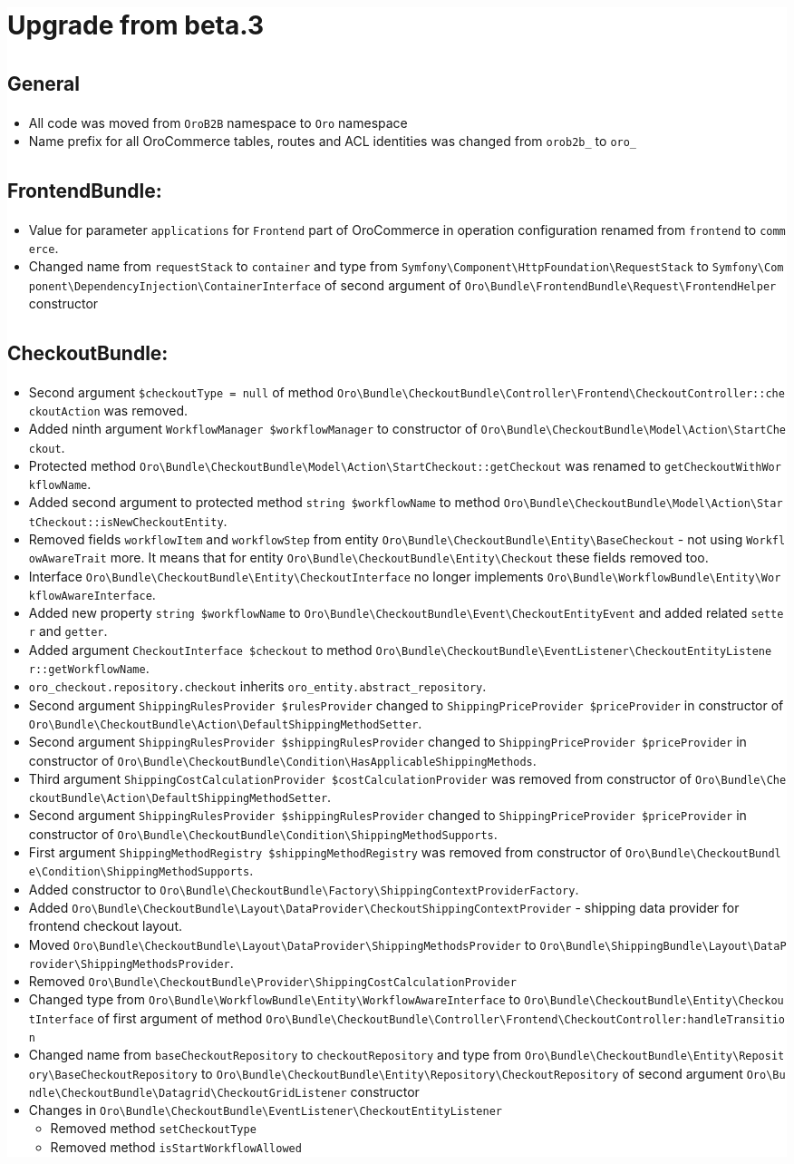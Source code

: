 Upgrade from beta.3
===================

General
-------
- All code was moved from `OroB2B` namespace to `Oro` namespace
- Name prefix for all OroCommerce tables, routes and ACL identities was changed from `orob2b_` to `oro_` 

FrontendBundle:
---------------
- Value for parameter `applications` for `Frontend` part of OroCommerce in operation configuration renamed from `frontend` to `commerce`.
- Changed name from `requestStack` to `container` and type from `Symfony\Component\HttpFoundation\RequestStack` to `Symfony\Component\DependencyInjection\ContainerInterface` of second argument of `Oro\Bundle\FrontendBundle\Request\FrontendHelper` constructor

CheckoutBundle:
---------------
- Second argument `$checkoutType = null` of method `Oro\Bundle\CheckoutBundle\Controller\Frontend\CheckoutController::checkoutAction` was removed.
- Added ninth argument `WorkflowManager $workflowManager` to constructor of `Oro\Bundle\CheckoutBundle\Model\Action\StartCheckout`.
- Protected method `Oro\Bundle\CheckoutBundle\Model\Action\StartCheckout::getCheckout` was renamed to `getCheckoutWithWorkflowName`.
- Added second argument to protected method `string $workflowName` to method `Oro\Bundle\CheckoutBundle\Model\Action\StartCheckout::isNewCheckoutEntity`.
- Removed fields `workflowItem` and `workflowStep` from entity `Oro\Bundle\CheckoutBundle\Entity\BaseCheckout` - not using `WorkflowAwareTrait` more. It means that for entity `Oro\Bundle\CheckoutBundle\Entity\Checkout` these fields removed too. 
- Interface `Oro\Bundle\CheckoutBundle\Entity\CheckoutInterface` no longer implements `Oro\Bundle\WorkflowBundle\Entity\WorkflowAwareInterface`.
- Added new property `string $workflowName` to `Oro\Bundle\CheckoutBundle\Event\CheckoutEntityEvent` and added related `setter` and `getter`.
- Added argument `CheckoutInterface $checkout` to method `Oro\Bundle\CheckoutBundle\EventListener\CheckoutEntityListener::getWorkflowName`.
- `oro_checkout.repository.checkout` inherits `oro_entity.abstract_repository`.
- Second argument `ShippingRulesProvider $rulesProvider` changed to `ShippingPriceProvider $priceProvider` in constructor of `Oro\Bundle\CheckoutBundle\Action\DefaultShippingMethodSetter`.
- Second argument `ShippingRulesProvider $shippingRulesProvider` changed to `ShippingPriceProvider $priceProvider` in constructor of `Oro\Bundle\CheckoutBundle\Condition\HasApplicableShippingMethods`.
- Third argument `ShippingCostCalculationProvider $costCalculationProvider` was removed from constructor of `Oro\Bundle\CheckoutBundle\Action\DefaultShippingMethodSetter`.
- Second argument `ShippingRulesProvider $shippingRulesProvider` changed to `ShippingPriceProvider $priceProvider` in constructor of `Oro\Bundle\CheckoutBundle\Condition\ShippingMethodSupports`.
- First argument `ShippingMethodRegistry $shippingMethodRegistry` was removed from constructor of `Oro\Bundle\CheckoutBundle\Condition\ShippingMethodSupports`.
- Added constructor to `Oro\Bundle\CheckoutBundle\Factory\ShippingContextProviderFactory`.
- Added `Oro\Bundle\CheckoutBundle\Layout\DataProvider\CheckoutShippingContextProvider` - shipping data provider for frontend checkout layout.
- Moved `Oro\Bundle\CheckoutBundle\Layout\DataProvider\ShippingMethodsProvider` to `Oro\Bundle\ShippingBundle\Layout\DataProvider\ShippingMethodsProvider`.
- Removed `Oro\Bundle\CheckoutBundle\Provider\ShippingCostCalculationProvider`
- Changed type from `Oro\Bundle\WorkflowBundle\Entity\WorkflowAwareInterface` to `Oro\Bundle\CheckoutBundle\Entity\CheckoutInterface` of first argument of method `Oro\Bundle\CheckoutBundle\Controller\Frontend\CheckoutController:handleTransition`
- Changed name from `baseCheckoutRepository` to `checkoutRepository` and type from `Oro\Bundle\CheckoutBundle\Entity\Repository\BaseCheckoutRepository` to `Oro\Bundle\CheckoutBundle\Entity\Repository\CheckoutRepository` of second argument `Oro\Bundle\CheckoutBundle\Datagrid\CheckoutGridListener` constructor
- Changes in `Oro\Bundle\CheckoutBundle\EventListener\CheckoutEntityListener`
    - Removed method `setCheckoutType`
    - Removed method `isStartWorkflowAllowed`